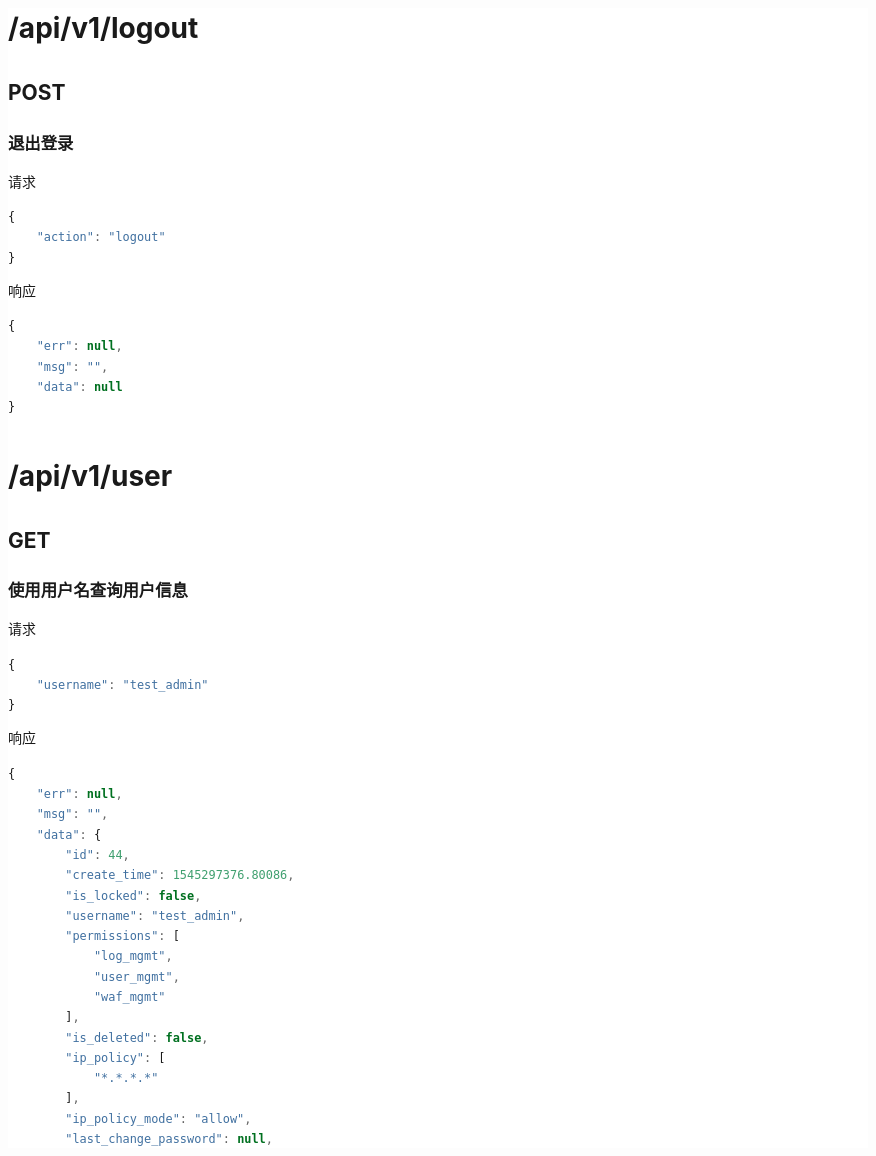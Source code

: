# /api/v1/logout

## POST



### 退出登录



请求

```js
{
    "action": "logout"
}
```

响应

```js
{
    "err": null,
    "msg": "",
    "data": null
}
```

# /api/v1/user

## GET



### 使用用户名查询用户信息



请求

```js
{
    "username": "test_admin"
}
```

响应

```js
{
    "err": null,
    "msg": "",
    "data": {
        "id": 44,
        "create_time": 1545297376.80086,
        "is_locked": false,
        "username": "test_admin",
        "permissions": [
            "log_mgmt",
            "user_mgmt",
            "waf_mgmt"
        ],
        "is_deleted": false,
        "ip_policy": [
            "*.*.*.*"
        ],
        "ip_policy_mode": "allow",
        "last_change_password": null,
```